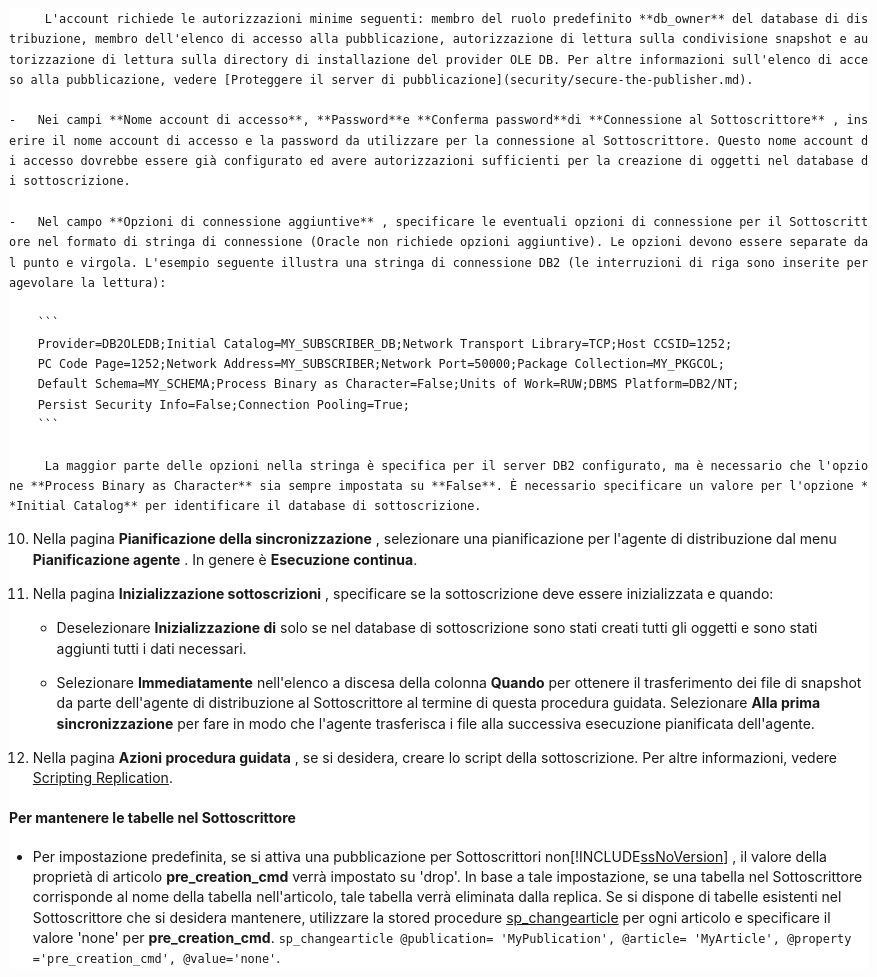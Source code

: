          L'account richiede le autorizzazioni minime seguenti: membro del ruolo predefinito **db_owner** del database di distribuzione, membro dell'elenco di accesso alla pubblicazione, autorizzazione di lettura sulla condivisione snapshot e autorizzazione di lettura sulla directory di installazione del provider OLE DB. Per altre informazioni sull'elenco di acceso alla pubblicazione, vedere [Proteggere il server di pubblicazione](security/secure-the-publisher.md).  
  
    -   Nei campi **Nome account di accesso**, **Password**e **Conferma password**di **Connessione al Sottoscrittore** , inserire il nome account di accesso e la password da utilizzare per la connessione al Sottoscrittore. Questo nome account di accesso dovrebbe essere già configurato ed avere autorizzazioni sufficienti per la creazione di oggetti nel database di sottoscrizione.  
  
    -   Nel campo **Opzioni di connessione aggiuntive** , specificare le eventuali opzioni di connessione per il Sottoscrittore nel formato di stringa di connessione (Oracle non richiede opzioni aggiuntive). Le opzioni devono essere separate dal punto e virgola. L'esempio seguente illustra una stringa di connessione DB2 (le interruzioni di riga sono inserite per agevolare la lettura):  
  
        ```  
        Provider=DB2OLEDB;Initial Catalog=MY_SUBSCRIBER_DB;Network Transport Library=TCP;Host CCSID=1252;  
        PC Code Page=1252;Network Address=MY_SUBSCRIBER;Network Port=50000;Package Collection=MY_PKGCOL;  
        Default Schema=MY_SCHEMA;Process Binary as Character=False;Units of Work=RUW;DBMS Platform=DB2/NT;  
        Persist Security Info=False;Connection Pooling=True;  
        ```  
  
         La maggior parte delle opzioni nella stringa è specifica per il server DB2 configurato, ma è necessario che l'opzione **Process Binary as Character** sia sempre impostata su **False**. È necessario specificare un valore per l'opzione **Initial Catalog** per identificare il database di sottoscrizione.  
  
10. Nella pagina **Pianificazione della sincronizzazione** , selezionare una pianificazione per l'agente di distribuzione dal menu **Pianificazione agente** . In genere è **Esecuzione continua**.  
  
11. Nella pagina **Inizializzazione sottoscrizioni** , specificare se la sottoscrizione deve essere inizializzata e quando:  
  
    -   Deselezionare **Inizializzazione di** solo se nel database di sottoscrizione sono stati creati tutti gli oggetti e sono stati aggiunti tutti i dati necessari.  
  
    -   Selezionare **Immediatamente** nell'elenco a discesa della colonna **Quando** per ottenere il trasferimento dei file di snapshot da parte dell'agente di distribuzione al Sottoscrittore al termine di questa procedura guidata. Selezionare **Alla prima sincronizzazione** per fare in modo che l'agente trasferisca i file alla successiva esecuzione pianificata dell'agente.  
  
12. Nella pagina **Azioni procedura guidata** , se si desidera, creare lo script della sottoscrizione. Per altre informazioni, vedere [Scripting Replication](scripting-replication.md).  
  
#### <a name="to-retain-tables-at-the-subscriber"></a>Per mantenere le tabelle nel Sottoscrittore  
  
-   Per impostazione predefinita, se si attiva una pubblicazione per Sottoscrittori non[!INCLUDE[ssNoVersion](../../includes/ssnoversion-md.md)] , il valore della proprietà di articolo **pre_creation_cmd** verrà impostato su 'drop'. In base a tale impostazione, se una tabella nel Sottoscrittore corrisponde al nome della tabella nell'articolo, tale tabella verrà eliminata dalla replica. Se si dispone di tabelle esistenti nel Sottoscrittore che si desidera mantenere, utilizzare la stored procedure [sp_changearticle](/sql/relational-databases/system-stored-procedures/sp-changearticle-transact-sql) per ogni articolo e specificare il valore 'none' per **pre_creation_cmd**. `sp_changearticle @publication= 'MyPublication', @article= 'MyArticle', @property='pre_creation_cmd', @value='none'`.  
  